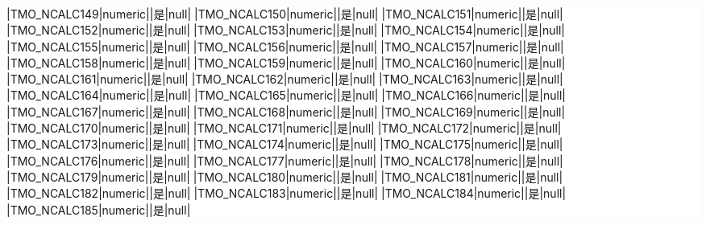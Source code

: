 |TMO_NCALC149|numeric||是|null|
|TMO_NCALC150|numeric||是|null|
|TMO_NCALC151|numeric||是|null|
|TMO_NCALC152|numeric||是|null|
|TMO_NCALC153|numeric||是|null|
|TMO_NCALC154|numeric||是|null|
|TMO_NCALC155|numeric||是|null|
|TMO_NCALC156|numeric||是|null|
|TMO_NCALC157|numeric||是|null|
|TMO_NCALC158|numeric||是|null|
|TMO_NCALC159|numeric||是|null|
|TMO_NCALC160|numeric||是|null|
|TMO_NCALC161|numeric||是|null|
|TMO_NCALC162|numeric||是|null|
|TMO_NCALC163|numeric||是|null|
|TMO_NCALC164|numeric||是|null|
|TMO_NCALC165|numeric||是|null|
|TMO_NCALC166|numeric||是|null|
|TMO_NCALC167|numeric||是|null|
|TMO_NCALC168|numeric||是|null|
|TMO_NCALC169|numeric||是|null|
|TMO_NCALC170|numeric||是|null|
|TMO_NCALC171|numeric||是|null|
|TMO_NCALC172|numeric||是|null|
|TMO_NCALC173|numeric||是|null|
|TMO_NCALC174|numeric||是|null|
|TMO_NCALC175|numeric||是|null|
|TMO_NCALC176|numeric||是|null|
|TMO_NCALC177|numeric||是|null|
|TMO_NCALC178|numeric||是|null|
|TMO_NCALC179|numeric||是|null|
|TMO_NCALC180|numeric||是|null|
|TMO_NCALC181|numeric||是|null|
|TMO_NCALC182|numeric||是|null|
|TMO_NCALC183|numeric||是|null|
|TMO_NCALC184|numeric||是|null|
|TMO_NCALC185|numeric||是|null|